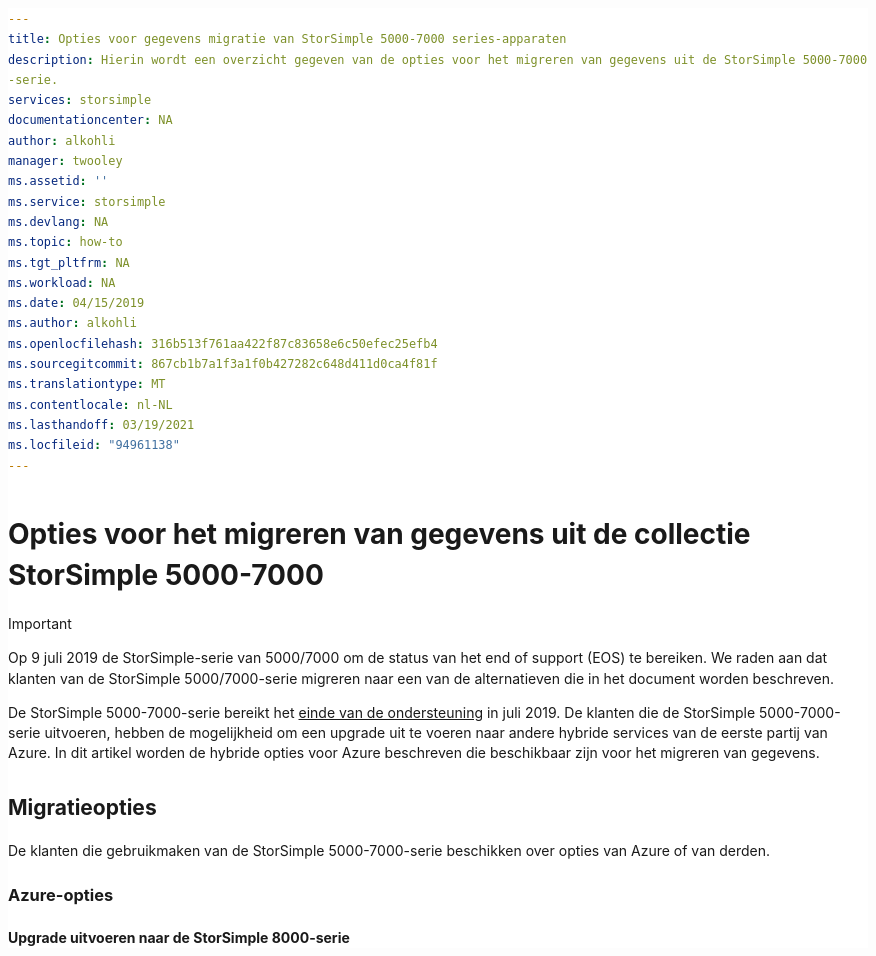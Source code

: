 ```yaml
---
title: Opties voor gegevens migratie van StorSimple 5000-7000 series-apparaten
description: Hierin wordt een overzicht gegeven van de opties voor het migreren van gegevens uit de StorSimple 5000-7000-serie.
services: storsimple
documentationcenter: NA
author: alkohli
manager: twooley
ms.assetid: ''
ms.service: storsimple
ms.devlang: NA
ms.topic: how-to
ms.tgt_pltfrm: NA
ms.workload: NA
ms.date: 04/15/2019
ms.author: alkohli
ms.openlocfilehash: 316b513f761aa422f87c83658e6c50efec25efb4
ms.sourcegitcommit: 867cb1b7a1f3a1f0b427282c648d411d0ca4f81f
ms.translationtype: MT
ms.contentlocale: nl-NL
ms.lasthandoff: 03/19/2021
ms.locfileid: "94961138"
---
```

# <a name="options-to-migrate-data-from-storsimple-5000-7000-series"></a>Opties voor het migreren van gegevens uit de collectie StorSimple 5000-7000 

> [!IMPORTANT]
> Op 9 juli 2019 de StorSimple-serie van 5000/7000 om de status van het end of support (EOS) te bereiken. We raden aan dat klanten van de StorSimple 5000/7000-serie migreren naar een van de alternatieven die in het document worden beschreven.

De StorSimple 5000-7000-serie bereikt het [einde van de ondersteuning](https://support.microsoft.com/lifecycle/search?alpha=StorSimple%205000%2F7000%20Series) in juli 2019. De klanten die de StorSimple 5000-7000-serie uitvoeren, hebben de mogelijkheid om een upgrade uit te voeren naar andere hybride services van de eerste partij van Azure. In dit artikel worden de hybride opties voor Azure beschreven die beschikbaar zijn voor het migreren van gegevens. 

## <a name="migration-options"></a>Migratieopties

De klanten die gebruikmaken van de StorSimple 5000-7000-serie beschikken over opties van Azure of van derden.

### <a name="azure-options"></a>Azure-opties

#### <a name="upgrade-to-storsimple-8000-series"></a>Upgrade uitvoeren naar de StorSimple 8000-serie
